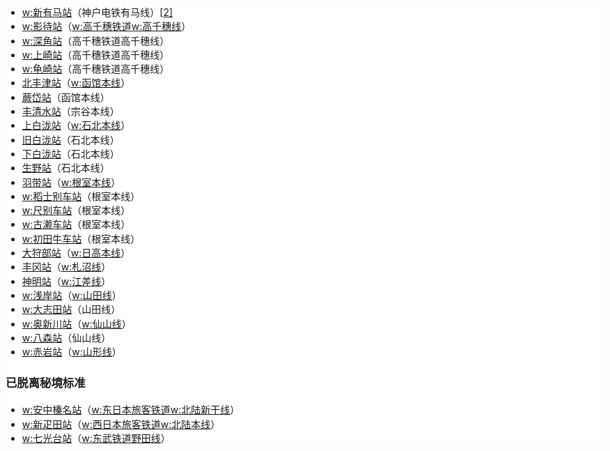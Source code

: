 -   [w:新有马站](https://zh.wikipedia.org/wiki/新有馬站)（神户电铁有马线）[[2\]](https://zh.wikiversity.org/zh-cn/日本秘境車站列表#cite_note-2)
-   [w:影待站](https://zh.wikipedia.org/wiki/影待站)（[w:高千穗铁道](https://zh.wikipedia.org/wiki/高千穗鐵道)[w:高千穗线](https://zh.wikipedia.org/wiki/高千穗線)）
-   [w:深角站](https://zh.wikipedia.org/wiki/深角站)（高千穗铁道高千穗线）
-   [w:上崎站](https://zh.wikipedia.org/wiki/上崎站)（高千穗铁道高千穗线）
-   [w:龟崎站](https://zh.wikipedia.org/wiki/龜崎站)（高千穗铁道高千穗线）
-   [北丰津站](https://zh.wikipedia.org/wiki/北豐津車站)（[w:函馆本线](https://zh.wikipedia.org/wiki/函館本線)）
-   [蕨岱站](https://zh.wikipedia.org/wiki/蕨岱車站)（函馆本线）
-   [丰清水站](https://zh.wikipedia.org/wiki/豐清水車站)（宗谷本线）
-   [上白泷站](https://zh.wikipedia.org/wiki/上白瀧車站)（[w:石北本线](https://zh.wikipedia.org/wiki/石北本線)）
-   [旧白泷站](https://zh.wikipedia.org/wiki/舊白瀧車站)（石北本线）
-   [下白泷站](https://zh.wikipedia.org/wiki/下白瀧車站)（石北本线）
-   [生野站](https://zh.wikipedia.org/wiki/生野車站_(北海道))（石北本线）
-   [羽带站](https://zh.wikipedia.org/wiki/羽帶車站)（[w:根室本线](https://zh.wikipedia.org/wiki/根室本線)）
-   [w:稻士别车站](https://zh.wikipedia.org/wiki/稻士別車站)（根室本线）
-   [w:尺别车站](https://zh.wikipedia.org/wiki/尺別車站)（根室本线）
-   [w:古濑车站](https://zh.wikipedia.org/wiki/古瀨車站)（根室本线）
-   [w:初田牛车站](https://zh.wikipedia.org/wiki/初田牛車站)（根室本线）
-   [大狩部站](https://zh.wikipedia.org/wiki/大狩部車站)（[w:日高本线](https://zh.wikipedia.org/wiki/日高本線)）
-   [丰冈站](https://zh.wikipedia.org/wiki/豐岡車站)（[w:札沼线](https://zh.wikipedia.org/wiki/札沼線)）
-   [神明站](https://zh.wikipedia.org/wiki/神明車站)（[w:江差线](https://zh.wikipedia.org/wiki/江差線)）
-   [w:浅岸站](https://zh.wikipedia.org/wiki/淺岸站)（[w:山田线](https://zh.wikipedia.org/wiki/山田線)）
-   [w:大志田站](https://zh.wikipedia.org/wiki/大志田站)（山田线）
-   [w:奥新川站](https://zh.wikipedia.org/wiki/奧新川站)（[w:仙山线](https://zh.wikipedia.org/wiki/仙山線)）
-   [w:八森站](https://zh.wikipedia.org/wiki/八森站)（仙山线）
-   [w:赤岩站](https://zh.wikipedia.org/wiki/赤岩站)（[w:山形线](https://zh.wikipedia.org/wiki/山形線)）

### 已脱离秘境标准

-   [w:安中榛名站](https://zh.wikipedia.org/wiki/安中榛名站)（[w:东日本旅客铁道](https://zh.wikipedia.org/wiki/東日本旅客鐵道)[w:北陆新干线](https://zh.wikipedia.org/wiki/北陸新幹線)）
-   [w:新疋田站](https://zh.wikipedia.org/wiki/新疋田站)（[w:西日本旅客铁道](https://zh.wikipedia.org/wiki/西日本旅客鐵道)[w:北陆本线](https://zh.wikipedia.org/wiki/北陸本線)）
-   [w:七光台站](https://zh.wikipedia.org/wiki/七光台站)（[w:东武铁道](https://zh.wikipedia.org/wiki/東武鐵道)[野田线](https://zh.wikipedia.org/wiki/東武野田線)）